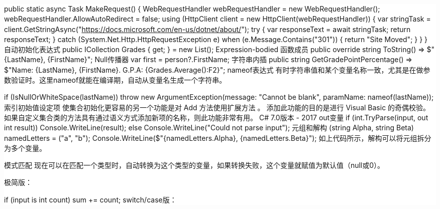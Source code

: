 public static async Task<string> MakeRequest()
{
    WebRequestHandler webRequestHandler = new WebRequestHandler();
    webRequestHandler.AllowAutoRedirect = false;
    using (HttpClient client = new HttpClient(webRequestHandler))
    {
        var stringTask = client.GetStringAsync("https://docs.microsoft.com/en-us/dotnet/about/");
        try
        {
            var responseText = await stringTask;
            return responseText;
        }
        catch (System.Net.Http.HttpRequestException e) when (e.Message.Contains("301"))
        {
            return "Site Moved";
        }
    }
}
自动初始化表达式
public ICollection<double> Grades { get; } = new List<double>();
Expression-bodied 函数成员
public override string ToString() => $"{LastName}, {FirstName}";
Null传播器
var first = person?.FirstName;
字符串内插
public string GetGradePointPercentage() =>
    $"Name: {LastName}, {FirstName}. G.P.A: {Grades.Average():F2}";
nameof表达式
有时字符串值和某个变量名称一致，尤其是在做参数验证时。这里nameof就能在编译期，自动从变量名生成一个字符串。

if (IsNullOrWhiteSpace(lastName))
    throw new ArgumentException(message: "Cannot be blank", paramName: nameof(lastName));
索引初始值设定项
使集合初始化更容易的另一个功能是对 Add 方法使用扩展方法 。 添加此功能的目的是进行 Visual Basic 的奇偶校验。 如果自定义集合类的方法具有通过语义方式添加新项的名称，则此功能非常有用。
C# 7.0版本 - 2017
out变量
if (int.TryParse(input, out int result))
    Console.WriteLine(result);
else
    Console.WriteLine("Could not parse input");
元组和解构
(string Alpha, string Beta) namedLetters = ("a", "b");
Console.WriteLine($"{namedLetters.Alpha}, {namedLetters.Beta}");
如上代码所示，解构可以将元组拆分为多个变量。

模式匹配
现在可以在匹配一个类型时，自动转换为这个类型的变量，如果转换失败，这个变量就赋值为默认值（null或0）。

极简版：

if (input is int count)
    sum += count;
switch/case版：
